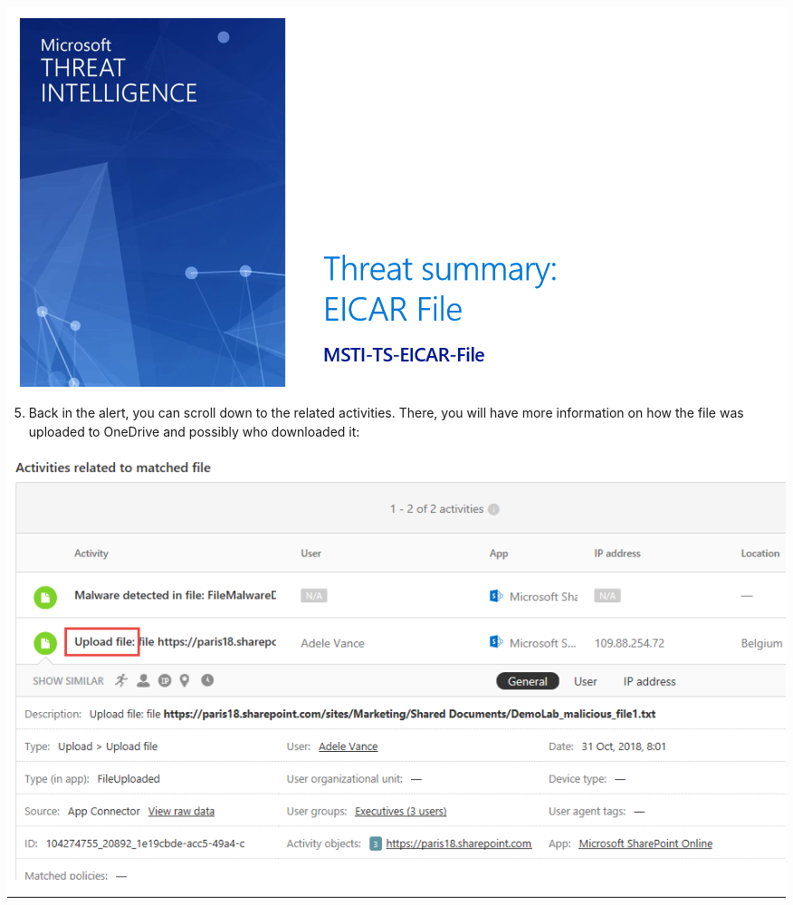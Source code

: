   ![Malware family](Media/td-malwarefamilymti.png "Malware family")

5. Back in the alert, you can scroll down to the related activities. There, you will have more information on how the file was uploaded to OneDrive and possibly who downloaded it:

  ![Malware family](Media/td-malwarealert-activities.png "Malware family")

---